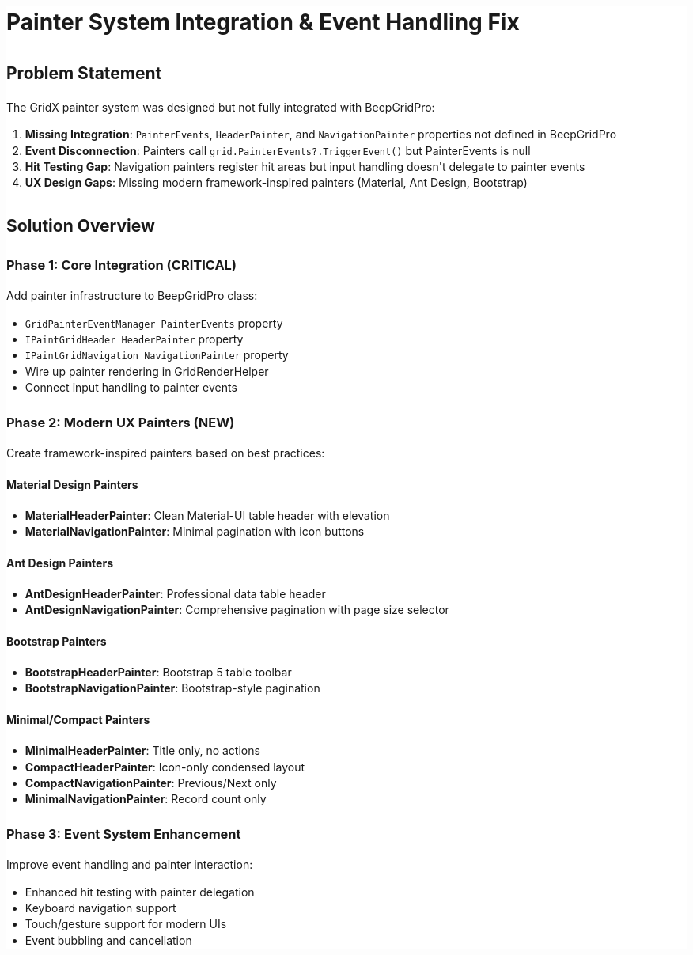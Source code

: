 # Painter System Integration & Event Handling Fix

## Problem Statement
The GridX painter system was designed but not fully integrated with BeepGridPro:
1. **Missing Integration**: `PainterEvents`, `HeaderPainter`, and `NavigationPainter` properties not defined in BeepGridPro
2. **Event Disconnection**: Painters call `grid.PainterEvents?.TriggerEvent()` but PainterEvents is null
3. **Hit Testing Gap**: Navigation painters register hit areas but input handling doesn't delegate to painter events
4. **UX Design Gaps**: Missing modern framework-inspired painters (Material, Ant Design, Bootstrap)

## Solution Overview

### Phase 1: Core Integration (CRITICAL)
Add painter infrastructure to BeepGridPro class:
- `GridPainterEventManager PainterEvents` property
- `IPaintGridHeader HeaderPainter` property  
- `IPaintGridNavigation NavigationPainter` property
- Wire up painter rendering in GridRenderHelper
- Connect input handling to painter events

### Phase 2: Modern UX Painters (NEW)
Create framework-inspired painters based on best practices:

#### Material Design Painters
- **MaterialHeaderPainter**: Clean Material-UI table header with elevation
- **MaterialNavigationPainter**: Minimal pagination with icon buttons

#### Ant Design Painters  
- **AntDesignHeaderPainter**: Professional data table header
- **AntDesignNavigationPainter**: Comprehensive pagination with page size selector

#### Bootstrap Painters
- **BootstrapHeaderPainter**: Bootstrap 5 table toolbar
- **BootstrapNavigationPainter**: Bootstrap-style pagination

#### Minimal/Compact Painters
- **MinimalHeaderPainter**: Title only, no actions
- **CompactHeaderPainter**: Icon-only condensed layout
- **CompactNavigationPainter**: Previous/Next only
- **MinimalNavigationPainter**: Record count only

### Phase 3: Event System Enhancement
Improve event handling and painter interaction:
- Enhanced hit testing with painter delegation
- Keyboard navigation support
- Touch/gesture support for modern UIs
- Event bubbling and cancellation

